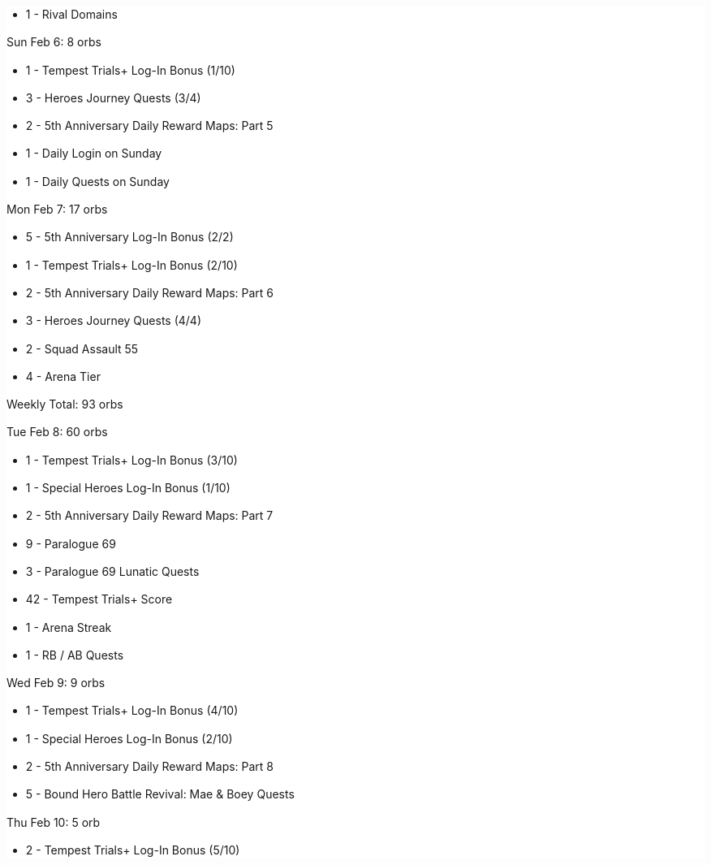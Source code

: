 *   1 - Rival Domains
    

Sun Feb 6: 8 orbs

*   1 - Tempest Trials+ Log-In Bonus (1/10)
    
*   3 - Heroes Journey Quests (3/4)
    
*   2 - 5th Anniversary Daily Reward Maps: Part 5
    
*   1 - Daily Login on Sunday
    
*   1 - Daily Quests on Sunday
    

Mon Feb 7: 17 orbs

*   5 - 5th Anniversary Log-In Bonus (2/2)
    
*   1 - Tempest Trials+ Log-In Bonus (2/10)
    
*   2 - 5th Anniversary Daily Reward Maps: Part 6
    
*   3 - Heroes Journey Quests (4/4)
    
*   2 - Squad Assault 55
    
*   4 - Arena Tier
    

Weekly Total: 93 orbs

Tue Feb 8: 60 orbs

*   1 - Tempest Trials+ Log-In Bonus (3/10)
    
*   1 - Special Heroes Log-In Bonus (1/10)
    
*   2 - 5th Anniversary Daily Reward Maps: Part 7
    
*   9 - Paralogue 69
    
*   3 - Paralogue 69 Lunatic Quests
    
*   42 - Tempest Trials+ Score
    
*   1 - Arena Streak
    
*   1 - RB / AB Quests
    

Wed Feb 9: 9 orbs

*   1 - Tempest Trials+ Log-In Bonus (4/10)
    
*   1 - Special Heroes Log-In Bonus (2/10)
    
*   2 - 5th Anniversary Daily Reward Maps: Part 8
    
*   5 - Bound Hero Battle Revival: Mae & Boey Quests
    

Thu Feb 10: 5 orb

*   2 - Tempest Trials+ Log-In Bonus (5/10)
    